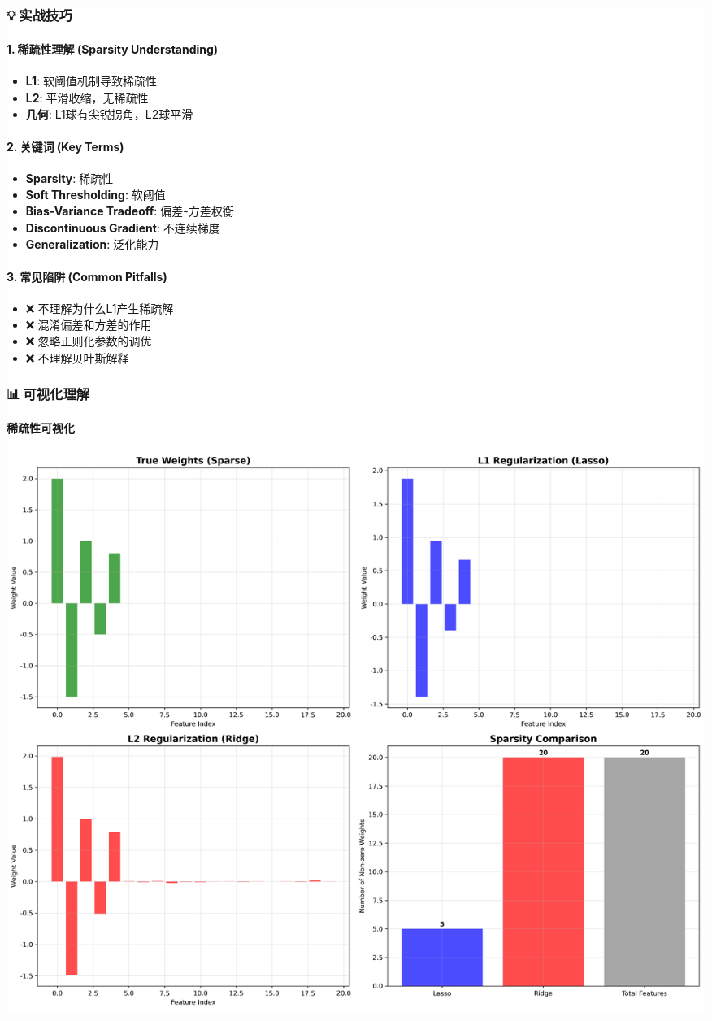 ### 💡 实战技巧

#### 1. 稀疏性理解 (Sparsity Understanding)
- **L1**: 软阈值机制导致稀疏性
- **L2**: 平滑收缩，无稀疏性
- **几何**: L1球有尖锐拐角，L2球平滑

#### 2. 关键词 (Key Terms)
- **Sparsity**: 稀疏性
- **Soft Thresholding**: 软阈值
- **Bias-Variance Tradeoff**: 偏差-方差权衡
- **Discontinuous Gradient**: 不连续梯度
- **Generalization**: 泛化能力

#### 3. 常见陷阱 (Common Pitfalls)
- ❌ 不理解为什么L1产生稀疏解
- ❌ 混淆偏差和方差的作用
- ❌ 忽略正则化参数的调优
- ❌ 不理解贝叶斯解释

### 📊 可视化理解

#### 稀疏性可视化
![稀疏性可视化](../../images/basic_ml/sparsity_visualization.png)
